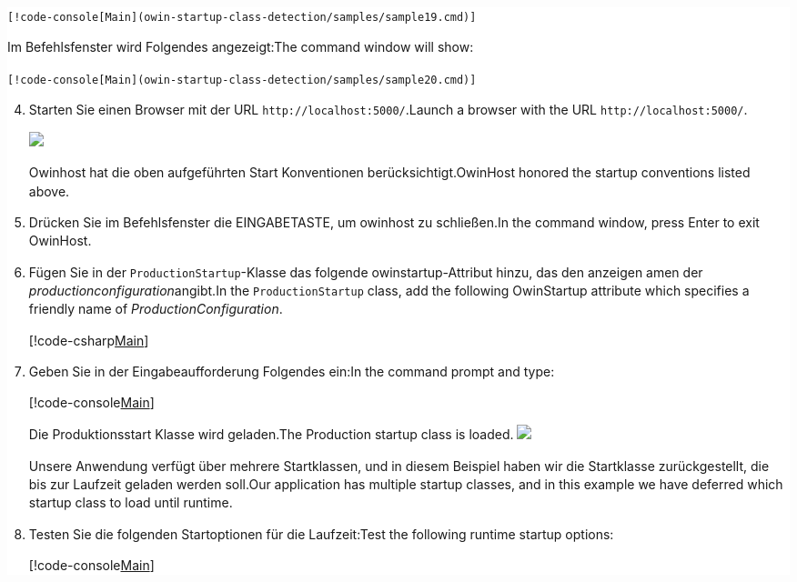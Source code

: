     [!code-console[Main](owin-startup-class-detection/samples/sample19.cmd)]

   <span data-ttu-id="7ca49-171">Im Befehlsfenster wird Folgendes angezeigt:</span><span class="sxs-lookup"><span data-stu-id="7ca49-171">The command window will show:</span></span>

    [!code-console[Main](owin-startup-class-detection/samples/sample20.cmd)]
4. <span data-ttu-id="7ca49-172">Starten Sie einen Browser mit der URL `http://localhost:5000/`.</span><span class="sxs-lookup"><span data-stu-id="7ca49-172">Launch a browser with the URL `http://localhost:5000/`.</span></span>

    ![](owin-startup-class-detection/_static/image8.png)

   <span data-ttu-id="7ca49-173">Owinhost hat die oben aufgeführten Start Konventionen berücksichtigt.</span><span class="sxs-lookup"><span data-stu-id="7ca49-173">OwinHost honored the startup conventions listed above.</span></span>
5. <span data-ttu-id="7ca49-174">Drücken Sie im Befehlsfenster die EINGABETASTE, um owinhost zu schließen.</span><span class="sxs-lookup"><span data-stu-id="7ca49-174">In the command window, press Enter to exit OwinHost.</span></span>
6. <span data-ttu-id="7ca49-175">Fügen Sie in der `ProductionStartup`-Klasse das folgende owinstartup-Attribut hinzu, das den anzeigen amen der *productionconfiguration*angibt.</span><span class="sxs-lookup"><span data-stu-id="7ca49-175">In the `ProductionStartup` class, add the following OwinStartup attribute which specifies a friendly name of *ProductionConfiguration*.</span></span>

    [!code-csharp[Main](owin-startup-class-detection/samples/sample21.cs)]
7. <span data-ttu-id="7ca49-176">Geben Sie in der Eingabeaufforderung Folgendes ein:</span><span class="sxs-lookup"><span data-stu-id="7ca49-176">In the command prompt and type:</span></span>

    [!code-console[Main](owin-startup-class-detection/samples/sample22.cmd)]

   <span data-ttu-id="7ca49-177">Die Produktionsstart Klasse wird geladen.</span><span class="sxs-lookup"><span data-stu-id="7ca49-177">The Production startup class is loaded.</span></span>
    ![](owin-startup-class-detection/_static/image9.png)

   <span data-ttu-id="7ca49-178">Unsere Anwendung verfügt über mehrere Startklassen, und in diesem Beispiel haben wir die Startklasse zurückgestellt, die bis zur Laufzeit geladen werden soll.</span><span class="sxs-lookup"><span data-stu-id="7ca49-178">Our application has multiple startup classes, and in this example we have deferred which startup class to load until runtime.</span></span>
8. <span data-ttu-id="7ca49-179">Testen Sie die folgenden Startoptionen für die Laufzeit:</span><span class="sxs-lookup"><span data-stu-id="7ca49-179">Test the following runtime startup options:</span></span>

    [!code-console[Main](owin-startup-class-detection/samples/sample23.cmd)]
